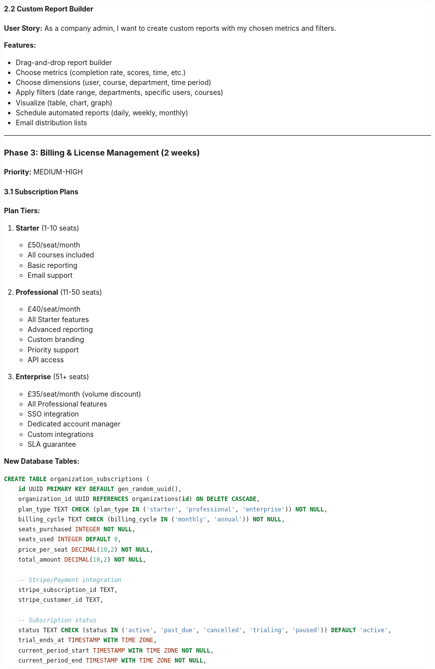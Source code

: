 
#### 2.2 Custom Report Builder
**User Story:** As a company admin, I want to create custom reports with my chosen metrics and filters.

**Features:**
- Drag-and-drop report builder
- Choose metrics (completion rate, scores, time, etc.)
- Choose dimensions (user, course, department, time period)
- Apply filters (date range, departments, specific users, courses)
- Visualize (table, chart, graph)
- Schedule automated reports (daily, weekly, monthly)
- Email distribution lists

---

### Phase 3: Billing & License Management (2 weeks)
**Priority:** MEDIUM-HIGH

#### 3.1 Subscription Plans

**Plan Tiers:**
1. **Starter** (1-10 seats)
   - £50/seat/month
   - All courses included
   - Basic reporting
   - Email support

2. **Professional** (11-50 seats)
   - £40/seat/month
   - All Starter features
   - Advanced reporting
   - Custom branding
   - Priority support
   - API access

3. **Enterprise** (51+ seats)
   - £35/seat/month (volume discount)
   - All Professional features
   - SSO integration
   - Dedicated account manager
   - Custom integrations
   - SLA guarantee

**New Database Tables:**
```sql
CREATE TABLE organization_subscriptions (
    id UUID PRIMARY KEY DEFAULT gen_random_uuid(),
    organization_id UUID REFERENCES organizations(id) ON DELETE CASCADE,
    plan_type TEXT CHECK (plan_type IN ('starter', 'professional', 'enterprise')) NOT NULL,
    billing_cycle TEXT CHECK (billing_cycle IN ('monthly', 'annual')) NOT NULL,
    seats_purchased INTEGER NOT NULL,
    seats_used INTEGER DEFAULT 0,
    price_per_seat DECIMAL(10,2) NOT NULL,
    total_amount DECIMAL(10,2) NOT NULL,

    -- Stripe/Payment integration
    stripe_subscription_id TEXT,
    stripe_customer_id TEXT,

    -- Subscription status
    status TEXT CHECK (status IN ('active', 'past_due', 'cancelled', 'trialing', 'paused')) DEFAULT 'active',
    trial_ends_at TIMESTAMP WITH TIME ZONE,
    current_period_start TIMESTAMP WITH TIME ZONE NOT NULL,
    current_period_end TIMESTAMP WITH TIME ZONE NOT NULL,
```